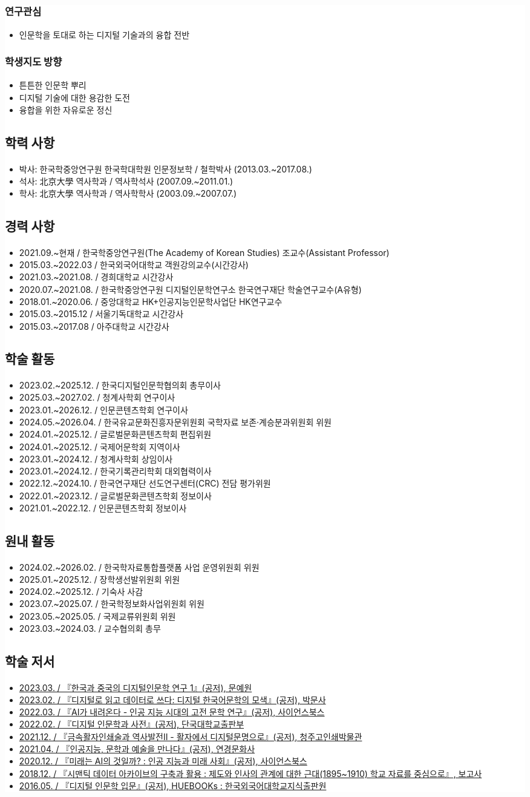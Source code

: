 ### 연구관심
* 인문학을 토대로 하는 디지털 기술과의 융합 전반

### 학생지도 방향
* 튼튼한 인문학 뿌리
* 디지털 기술에 대한 용감한 도전
* 융합을 위한 자유로운 정신

## 학력 사항
* 박사: 한국학중앙연구원 한국학대학원 인문정보학 / 철학박사 (2013.03.~2017.08.)
* 석사: 北京大學 역사학과 / 역사학석사 (2007.09.~2011.01.)
* 학사: 北京大學 역사학과 / 역사학학사 (2003.09.~2007.07.)

## 경력 사항
* 2021.09.~현재 / 한국학중앙연구원(The Academy of Korean Studies) 조교수(Assistant Professor)
* 2015.03.~2022.03 / 한국외국어대학교 객원강의교수(시간강사)
* 2021.03.~2021.08. / 경희대학교 시간강사
* 2020.07.~2021.08. / 한국학중앙연구원 디지털인문학연구소 한국연구재단 학술연구교수(A유형)
* 2018.01.~2020.06. / 중앙대학교 HK+인공지능인문학사업단 HK연구교수
* 2015.03.~2015.12 / 서울기독대학교 시간강사
* 2015.03.~2017.08 / 아주대학교 시간강사
    
## 학술 활동
* 2023.02.~2025.12. / 한국디지털인문학협의회 총무이사
* 2025.03.~2027.02. / 청계사학회 연구이사
* 2023.01.~2026.12. / 인문콘텐츠학회 연구이사
* 2024.05.~2026.04. / 한국유교문화진흥자문위원회 국학자료 보존·계승분과위원회 위원
* 2024.01.~2025.12. / 글로벌문화콘텐츠학회 편집위원
* 2024.01.~2025.12. / 국제어문학회 지역이사
* 2023.01.~2024.12. / 청계사학회 상임이사
* 2023.01.~2024.12. / 한국기록관리학회 대외협력이사
* 2022.12.~2024.10. / 한국연구재단 선도연구센터(CRC) 전담 평가위원
* 2022.01.~2023.12. / 글로벌문화콘텐츠학회 정보이사
* 2021.01.~2022.12. / 인문콘텐츠학회 정보이사

## 원내 활동
* 2024.02.~2026.02. / 한국학자료통합플랫폼 사업 운영위원회 위원
* 2025.01.~2025.12. / 장학생선발위원회 위원
* 2024.02.~2025.12. / 기숙사 사감
* 2023.07.~2025.07. / 한국학정보화사업위원회 위원
* 2023.05.~2025.05. / 국제교류위원회 위원
* 2023.03.~2024.03. / 교수협의회 총무

## 학술 저서
* [2023.03. / 『한국과 중국의 디지털인문학 연구 1』(공저), 문예원](https://www.nl.go.kr/seoji/contents/S80100000000.do?schM=intgr_detail_view_isbn&amp;page=1&amp;pageUnit=10&amp;schType=simple&amp;schStr=9791190587372&amp;isbn=9791190587372&amp;cipId=229083537%2C)
* [2023.02. / 『디지털로 읽고 데이터로 쓰다: 디지털 한국어문학의 모색』(공저), 박문사](https://www.nl.go.kr/seoji/contents/S80100000000.do?schM=intgr_detail_view_isbn&amp;page=1&amp;pageUnit=10&amp;schType=simple&amp;schStr=979-11-92365-26-8&amp;isbn=9791192365268&amp;cipId=229064655%2C)
* [2022.03. / 『AI가 내려온다 - 인공 지능 시대의 고전 문학 연구』(공저), 사이언스북스](http://lod.nl.go.kr/resource/KMO202256067)
* [2022.02. / 『디지털 인문학과 사전』(공저), 단국대학교출판부](http://lod.nl.go.kr/page/KMO202223372)
* [2021.12. / 『금속활자인쇄술과 역사발전Ⅱ - 활자에서 디지털문명으로』(공저), 청주고인쇄박물관](http://www.riss.kr/link?id=M16029683)
* [2021.04. / 『인공지능, 문학과 예술을 만나다』(공저), 연경문화사](http://www.riss.kr/link?id=M15857449)
* [2020.12. / 『미래는 AI의 것일까? : 인공 지능과 미래 사회』(공저), 사이언스북스](http://www.riss.kr/link?id=M15871992)
* [2018.12. / 『시맨틱 데이터 아카이브의 구축과 활용 : 제도와 인사의 관계에 대한 근대(1895~1910) 학교 자료를 중심으로』, 보고사](http://www.riss.kr/link?id=M14988324)
* [2016.05. / 『디지털 인문학 입문』(공저), HUEBOOKs : 한국외국어대학교지식출판원](http://www.riss.kr/link?id=M14115607)
    